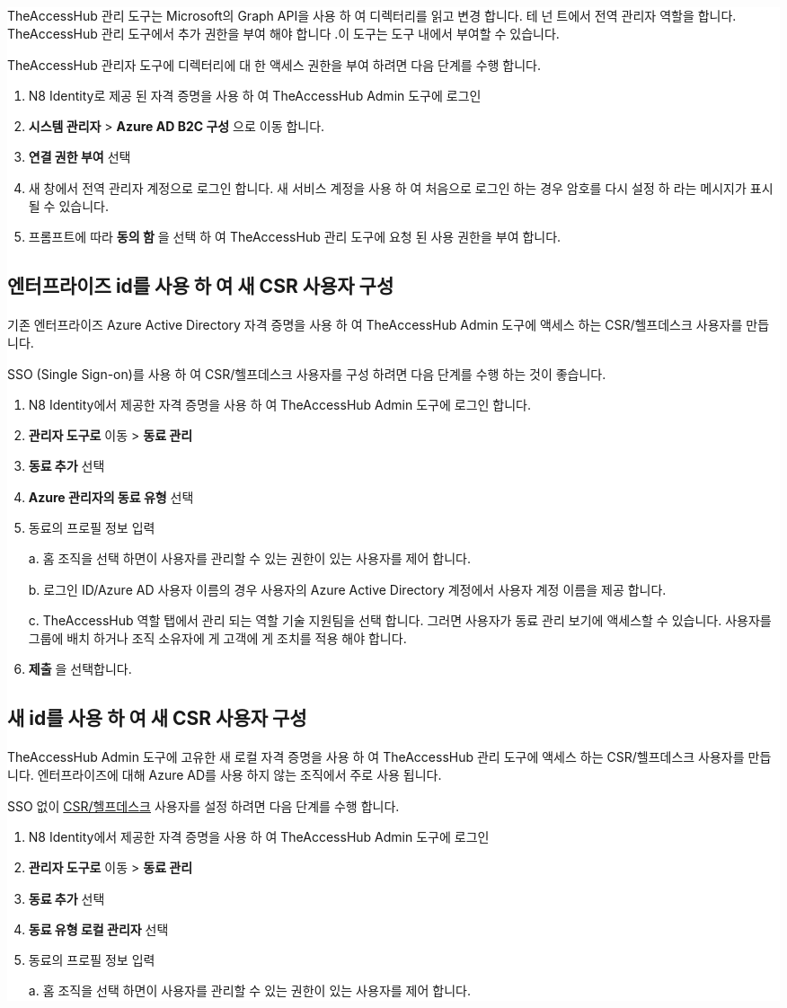 TheAccessHub 관리 도구는 Microsoft의 Graph API을 사용 하 여 디렉터리를 읽고 변경 합니다. 테 넌 트에서 전역 관리자 역할을 합니다. TheAccessHub 관리 도구에서 추가 권한을 부여 해야 합니다 .이 도구는 도구 내에서 부여할 수 있습니다.

TheAccessHub 관리자 도구에 디렉터리에 대 한 액세스 권한을 부여 하려면 다음 단계를 수행 합니다.

1. N8 Identity로 제공 된 자격 증명을 사용 하 여 TheAccessHub Admin 도구에 로그인

2. **시스템 관리자**  >  **Azure AD B2C 구성** 으로 이동 합니다.

3. **연결 권한 부여** 선택

4. 새 창에서 전역 관리자 계정으로 로그인 합니다. 새 서비스 계정을 사용 하 여 처음으로 로그인 하는 경우 암호를 다시 설정 하 라는 메시지가 표시 될 수 있습니다.

5. 프롬프트에 따라 **동의 함** 을 선택 하 여 TheAccessHub 관리 도구에 요청 된 사용 권한을 부여 합니다.

## <a name="configure-a-new-csr-user-using-your-enterprise-identity"></a>엔터프라이즈 id를 사용 하 여 새 CSR 사용자 구성

기존 엔터프라이즈 Azure Active Directory 자격 증명을 사용 하 여 TheAccessHub Admin 도구에 액세스 하는 CSR/헬프데스크 사용자를 만듭니다.

SSO (Single Sign-on)를 사용 하 여 CSR/헬프데스크 사용자를 구성 하려면 다음 단계를 수행 하는 것이 좋습니다.

1. N8 Identity에서 제공한 자격 증명을 사용 하 여 TheAccessHub Admin 도구에 로그인 합니다.

2. **관리자 도구로** 이동  >  **동료 관리**

3. **동료 추가** 선택

4. **Azure 관리자의 동료 유형** 선택

5. 동료의 프로필 정보 입력

   a. 홈 조직을 선택 하면이 사용자를 관리할 수 있는 권한이 있는 사용자를 제어 합니다.

   b. 로그인 ID/Azure AD 사용자 이름의 경우 사용자의 Azure Active Directory 계정에서 사용자 계정 이름을 제공 합니다.

   c. TheAccessHub 역할 탭에서 관리 되는 역할 기술 지원팀을 선택 합니다. 그러면 사용자가 동료 관리 보기에 액세스할 수 있습니다. 사용자를 그룹에 배치 하거나 조직 소유자에 게 고객에 게 조치를 적용 해야 합니다.

6. **제출** 을 선택합니다.

## <a name="configure-a-new-csr-user-using-a-new-identity"></a>새 id를 사용 하 여 새 CSR 사용자 구성

TheAccessHub Admin 도구에 고유한 새 로컬 자격 증명을 사용 하 여 TheAccessHub 관리 도구에 액세스 하는 CSR/헬프데스크 사용자를 만듭니다. 엔터프라이즈에 대해 Azure AD를 사용 하지 않는 조직에서 주로 사용 됩니다.

SSO 없이 [CSR/헬프데스크](https://youtu.be/iOpOI2OpnLI) 사용자를 설정 하려면 다음 단계를 수행 합니다.

1. N8 Identity에서 제공한 자격 증명을 사용 하 여 TheAccessHub Admin 도구에 로그인

2. **관리자 도구로** 이동  >  **동료 관리**

3. **동료 추가** 선택

4. **동료 유형 로컬 관리자** 선택

5. 동료의 프로필 정보 입력

   a. 홈 조직을 선택 하면이 사용자를 관리할 수 있는 권한이 있는 사용자를 제어 합니다.
